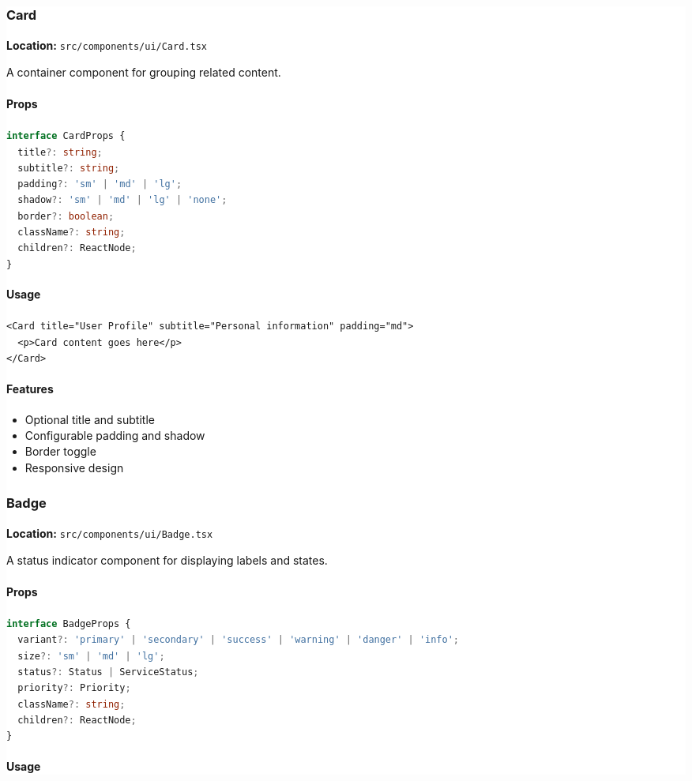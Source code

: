 ### Card

**Location:** `src/components/ui/Card.tsx`

A container component for grouping related content.

#### Props

```typescript
interface CardProps {
  title?: string;
  subtitle?: string;
  padding?: 'sm' | 'md' | 'lg';
  shadow?: 'sm' | 'md' | 'lg' | 'none';
  border?: boolean;
  className?: string;
  children?: ReactNode;
}
```

#### Usage

```tsx
<Card title="User Profile" subtitle="Personal information" padding="md">
  <p>Card content goes here</p>
</Card>
```

#### Features

- Optional title and subtitle
- Configurable padding and shadow
- Border toggle
- Responsive design

### Badge

**Location:** `src/components/ui/Badge.tsx`

A status indicator component for displaying labels and states.

#### Props

```typescript
interface BadgeProps {
  variant?: 'primary' | 'secondary' | 'success' | 'warning' | 'danger' | 'info';
  size?: 'sm' | 'md' | 'lg';
  status?: Status | ServiceStatus;
  priority?: Priority;
  className?: string;
  children?: ReactNode;
}
```

#### Usage
